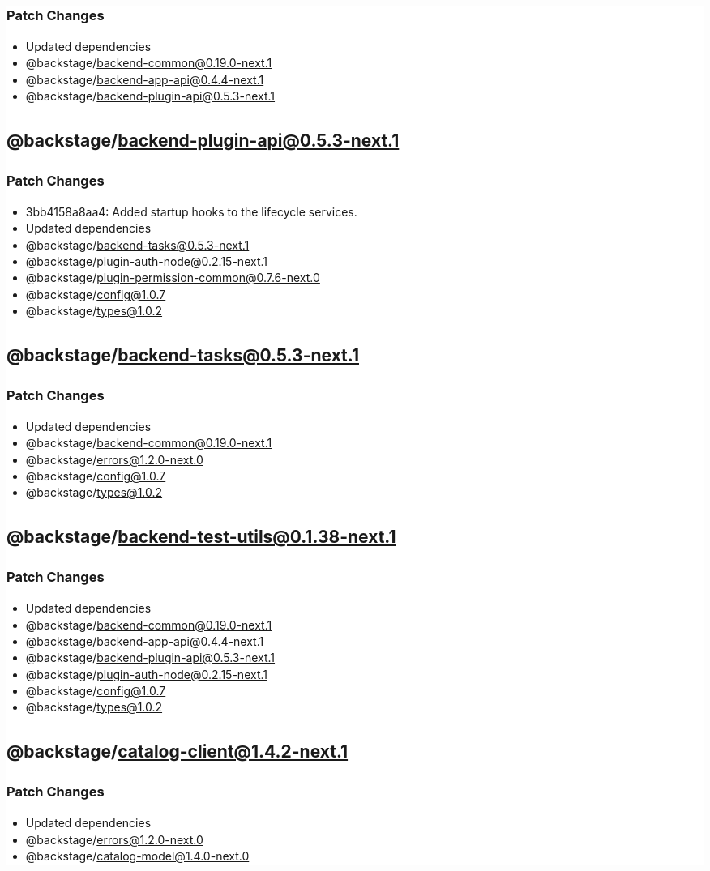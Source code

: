 ### Patch Changes

- Updated dependencies
 - @backstage/backend-common@0.19.0-next.1
 - @backstage/backend-app-api@0.4.4-next.1
 - @backstage/backend-plugin-api@0.5.3-next.1

## @backstage/backend-plugin-api@0.5.3-next.1

### Patch Changes

- 3bb4158a8aa4: Added startup hooks to the lifecycle services.
- Updated dependencies
 - @backstage/backend-tasks@0.5.3-next.1
 - @backstage/plugin-auth-node@0.2.15-next.1
 - @backstage/plugin-permission-common@0.7.6-next.0
 - @backstage/config@1.0.7
 - @backstage/types@1.0.2

## @backstage/backend-tasks@0.5.3-next.1

### Patch Changes

- Updated dependencies
 - @backstage/backend-common@0.19.0-next.1
 - @backstage/errors@1.2.0-next.0
 - @backstage/config@1.0.7
 - @backstage/types@1.0.2

## @backstage/backend-test-utils@0.1.38-next.1

### Patch Changes

- Updated dependencies
 - @backstage/backend-common@0.19.0-next.1
 - @backstage/backend-app-api@0.4.4-next.1
 - @backstage/backend-plugin-api@0.5.3-next.1
 - @backstage/plugin-auth-node@0.2.15-next.1
 - @backstage/config@1.0.7
 - @backstage/types@1.0.2

## @backstage/catalog-client@1.4.2-next.1

### Patch Changes

- Updated dependencies
 - @backstage/errors@1.2.0-next.0
 - @backstage/catalog-model@1.4.0-next.0
